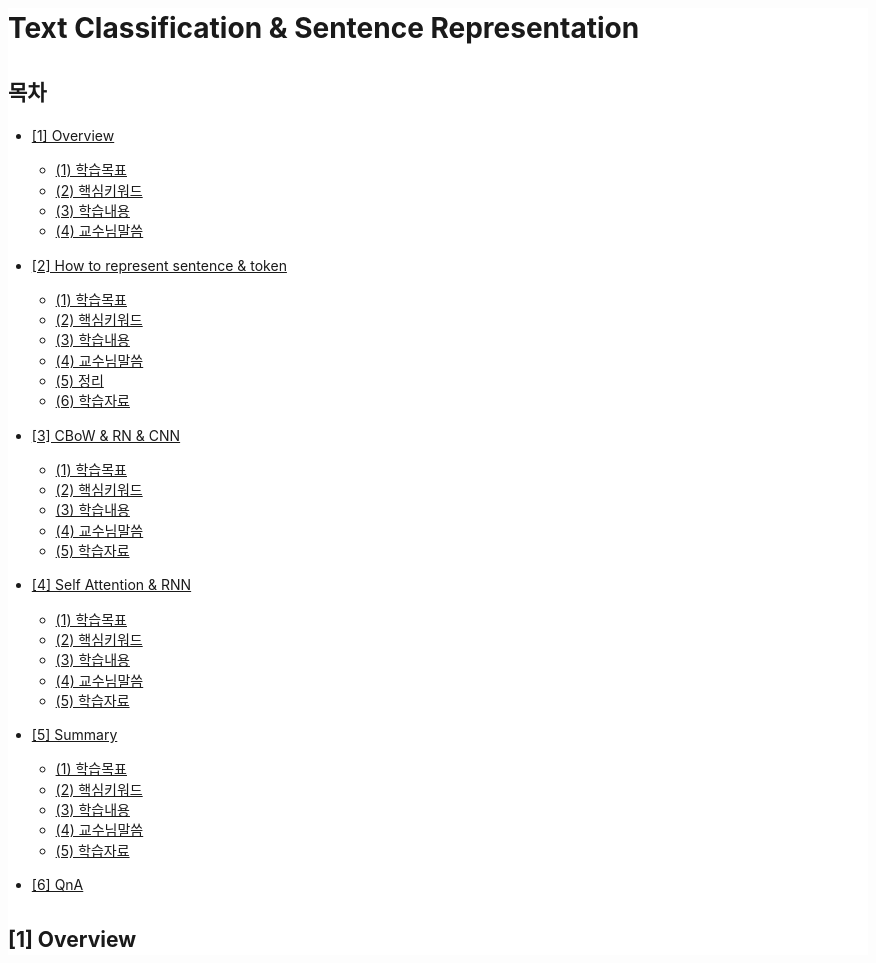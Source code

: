 # Text Classification & Sentence Representation







## 목차



- [[1] Overview](#1-overview)
  - [(1) 학습목표](#1-학습목표)
  - [(2) 핵심키워드](#2-핵심키워드)
  - [(3) 학습내용](#3-학습내용)
  - [(4) 교수님말씀](#4-교수님말씀)
- [[2] How to represent sentence & token](#2-how-to-represent-sentence--token)

  - [(1) 학습목표](#1-학습목표-1)
  - [(2) 핵심키워드](#2-핵심키워드-1)
  - [(3) 학습내용](#3-학습내용-1)
  - [(4) 교수님말씀](#4-교수님말씀-1)
  - [(5) 정리](#5-정리)
  - [(6) 학습자료](#6-학습자료)

- [[3] CBoW & RN & CNN](#3-cbow--rn--cnn)

  - [(1) 학습목표](#1-학습목표-2)
  - [(2) 핵심키워드](#2-핵심키워드-2)
  - [(3) 학습내용](#3-학습내용-2)
  - [(4) 교수님말씀](#4-교수님말씀-2)
  - [(5) 학습자료](#5-학습자료)

- [[4] Self Attention & RNN](#4-self-attention--rnn)

  - [(1) 학습목표](#1-학습목표-3)
  - [(2) 핵심키워드](#2-핵심키워드-3)
  - [(3) 학습내용](#3-학습내용-3)
  - [(4) 교수님말씀](#4-교수님말씀-3)
  - [(5) 학습자료](#5-학습자료-1)

- [[5] Summary](#5-summary)

  - [(1) 학습목표](#1-학습목표-4)
  - [(2) 핵심키워드](#2-핵심키워드-4)
  - [(3) 학습내용](#3-학습내용-4)
  - [(4) 교수님말씀](#4-교수님말씀-4)
  - [(5) 학습자료](#5-학습자료-2)

- [[6] QnA](#6-qna)

  



## [1] Overview
